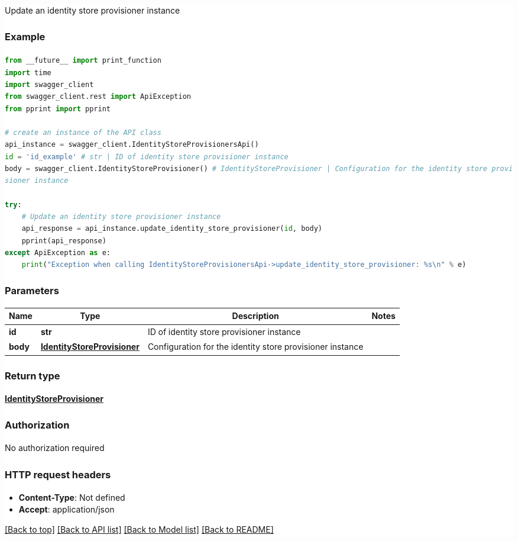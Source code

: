 Update an identity store provisioner instance



### Example
```python
from __future__ import print_function
import time
import swagger_client
from swagger_client.rest import ApiException
from pprint import pprint

# create an instance of the API class
api_instance = swagger_client.IdentityStoreProvisionersApi()
id = 'id_example' # str | ID of identity store provisioner instance
body = swagger_client.IdentityStoreProvisioner() # IdentityStoreProvisioner | Configuration for the identity store provisioner instance

try:
    # Update an identity store provisioner instance
    api_response = api_instance.update_identity_store_provisioner(id, body)
    pprint(api_response)
except ApiException as e:
    print("Exception when calling IdentityStoreProvisionersApi->update_identity_store_provisioner: %s\n" % e)
```

### Parameters

Name | Type | Description  | Notes
------------- | ------------- | ------------- | -------------
 **id** | **str**| ID of identity store provisioner instance | 
 **body** | [**IdentityStoreProvisioner**](IdentityStoreProvisioner.md)| Configuration for the identity store provisioner instance | 

### Return type

[**IdentityStoreProvisioner**](IdentityStoreProvisioner.md)

### Authorization

No authorization required

### HTTP request headers

 - **Content-Type**: Not defined
 - **Accept**: application/json

[[Back to top]](#) [[Back to API list]](../README.md#documentation-for-api-endpoints) [[Back to Model list]](../README.md#documentation-for-models) [[Back to README]](../README.md)

